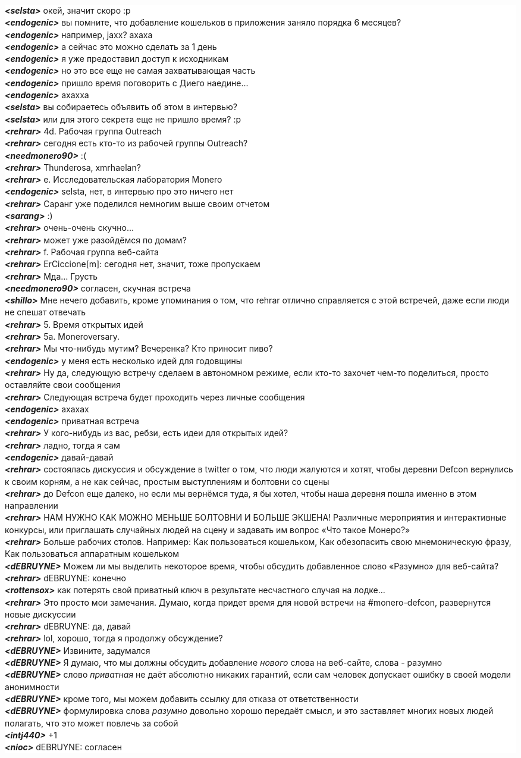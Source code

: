 _**\<selsta>**_ окей, значит скоро :p  
_**\<endogenic>**_ вы помните, что добавление кошельков в приложения заняло порядка 6 месяцев?  
_**\<endogenic>**_ например, jaxx? ахаха  
_**\<endogenic>**_ а сейчас это можно сделать за 1 день  
_**\<endogenic>**_ я уже предоставил доступ к исходникам  
_**\<endogenic>**_ но это все еще не самая захватывающая часть  
_**\<endogenic>**_ пришло время поговорить с Диего наедине...  
_**\<endogenic>**_ ахахха  
_**\<selsta>**_ вы собираетесь объявить об этом в интервью?  
_**\<selsta>**_ или для этого секрета еще не пришло время? :p  
_**\<rehrar>**_ 4d. Рабочая группа Outreach  
_**\<rehrar>**_ сегодня есть кто-то из рабочей группы Outreach?  
_**\<needmonero90>**_ :(  
_**\<rehrar>**_ Thunderosa, xmrhaelan?  
_**\<rehrar>**_ e. Исследовательская лаборатория Monero  
_**\<endogenic>**_ selsta, нет, в интервью про это ничего нет  
_**\<rehrar>**_ Саранг уже поделился немногим выше своим отчетом  
_**\<sarang>**_ :)  
_**\<rehrar>**_ очень-очень скучно...  
_**\<rehrar>**_ может уже разойдёмся по домам?  
_**\<rehrar>**_ f. Рабочая группа веб-сайта  
_**\<rehrar>**_ ErCiccione[m]: сегодня нет, значит, тоже пропускаем  
_**\<rehrar>**_ Мда… Грусть  
_**\<needmonero90>**_ согласен, скучная встреча  
_**\<shillo>**_ Мне нечего добавить, кроме упоминания о том, что rehrar отлично справляется с этой встречей, даже если люди не спешат отвечать  
_**\<rehrar>**_ 5. Время открытых идей  
_**\<rehrar>**_ 5a. Moneroversary.  
_**\<rehrar>**_ Мы что-нибудь мутим? Вечеренка? Кто приносит пиво?  
_**\<endogenic>**_ у меня есть несколько идей для годовщины  
_**\<rehrar>**_ Ну да, следующую встречу сделаем в автономном режиме, если кто-то захочет чем-то поделиться, просто оставляйте свои сообщения  
_**\<rehrar>**_ Следующая встреча будет проходить через личные сообщения  
_**\<endogenic>**_ ахахах  
_**\<endogenic>**_ приватная встреча  
_**\<rehrar>**_ У кого-нибудь из вас, ребзи, есть идеи для открытых идей?  
_**\<rehrar>**_ ладно, тогда я сам  
_**\<endogenic>**_ давай-давай  
_**\<rehrar>**_ состоялась дискуссия и обсуждение в twitter о том, что люди жалуются и хотят, чтобы деревни Defcon вернулись к своим корням, а не как сейчас, простым выступлениям и болтовни со сцены  
_**\<rehrar>**_ до Defcon еще далеко, но если мы вернёмся туда, я бы хотел, чтобы наша деревня пошла именно в этом направлении  
_**\<rehrar>**_ НАМ НУЖНО КАК МОЖНО МЕНЬШЕ БОЛТОВНИ И БОЛЬШЕ ЭКШЕНА! Различные мероприятия и интерактивные конкурсы, или приглашать случайных людей на сцену и задавать им вопрос «Что такое Монеро?»  
_**\<rehrar>**_ Больше рабочих столов. Например: Как пользоваться кошельком, Как обезопасить свою мнемоническую фразу, Как пользоваться аппаратным кошельком  
_**\<dEBRUYNE>**_ Можем ли мы выделить некоторое время, чтобы обсудить добавленное слово «Разумно» для веб-сайта?  
_**\<rehrar>**_ dEBRUYNE: конечно  
_**\<rottensox>**_ как потерять свой приватный ключ в результате несчастного случая на лодке...  
_**\<rehrar>**_ Это просто мои замечания. Думаю, когда придет время для новой встречи на #monero-defcon, развернутся новые дискуссии  
_**\<rehrar>**_ dEBRUYNE: да, давай  
_**\<rehrar>**_ lol, хорошо, тогда я продолжу обсуждение?  
_**\<dEBRUYNE>**_ Извините, задумался  
_**\<dEBRUYNE>**_ Я думаю, что мы должны обсудить добавление *нового* слова на веб-сайте, слова - разумно  
_**\<dEBRUYNE>**_ слово *приватная* не даёт абсолютно никаких гарантий, если сам человек допускает ошибку в своей модели анонимности  
_**\<dEBRUYNE>**_ кроме того, мы можем добавить ссылку для отказа от ответственности  
_**\<dEBRUYNE>**_ формулировка слова *разумно* довольно хорошо передаёт смысл, и это заставляет многих новых людей полагать, что это может повлечь за собой  
_**\<intj440>**_ +1  
_**\<nioc>**_ dEBRUYNE: согласен  